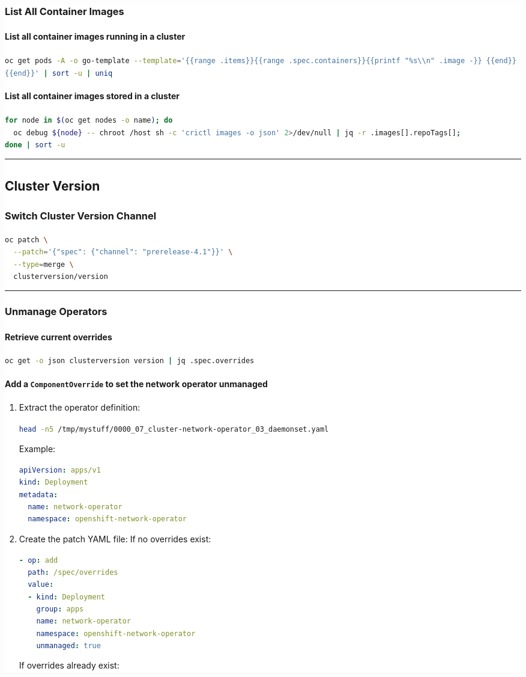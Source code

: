 ### List All Container Images

#### List all container images running in a cluster
```bash
oc get pods -A -o go-template --template='{{range .items}}{{range .spec.containers}}{{printf "%s\\n" .image -}} {{end}}{{end}}' | sort -u | uniq
```

#### List all container images stored in a cluster
```bash
for node in $(oc get nodes -o name); do
  oc debug ${node} -- chroot /host sh -c 'crictl images -o json' 2>/dev/null | jq -r .images[].repoTags[];
done | sort -u
```

---

## **Cluster Version**

### Switch Cluster Version Channel
```bash
oc patch \
  --patch='{"spec": {"channel": "prerelease-4.1"}}' \
  --type=merge \
  clusterversion/version
```

---

### Unmanage Operators

#### Retrieve current overrides
```bash
oc get -o json clusterversion version | jq .spec.overrides
```

#### Add a `ComponentOverride` to set the network operator unmanaged
1. Extract the operator definition:
   ```bash
   head -n5 /tmp/mystuff/0000_07_cluster-network-operator_03_daemonset.yaml
   ```
   Example:
   ```yaml
   apiVersion: apps/v1
   kind: Deployment
   metadata:
     name: network-operator
     namespace: openshift-network-operator
   ```

2. Create the patch YAML file:
   If no overrides exist:
   ```yaml
   - op: add
     path: /spec/overrides
     value:
     - kind: Deployment
       group: apps
       name: network-operator
       namespace: openshift-network-operator
       unmanaged: true
   ```
   If overrides already exist:
   ```yaml
   ```